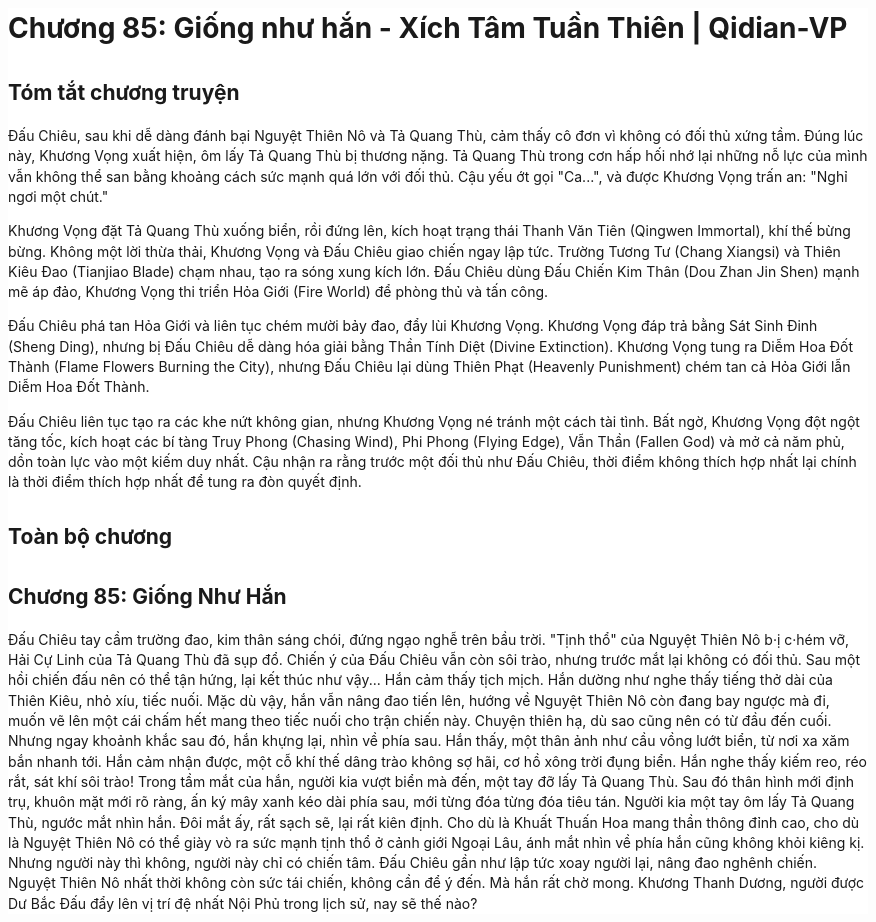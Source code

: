 # Chương 85: Giống như hắn - Xích Tâm Tuần Thiên | Qidian-VP

## Tóm tắt chương truyện

Đấu Chiêu, sau khi dễ dàng đánh bại Nguyệt Thiên Nô và Tả Quang Thù, cảm thấy cô đơn vì không có đối thủ xứng tầm. Đúng lúc này, Khương Vọng xuất hiện, ôm lấy Tả Quang Thù bị thương nặng. Tả Quang Thù trong cơn hấp hối nhớ lại những nỗ lực của mình vẫn không thể san bằng khoảng cách sức mạnh quá lớn với đối thủ. Cậu yếu ớt gọi "Ca...", và được Khương Vọng trấn an: "Nghỉ ngơi một chút."

Khương Vọng đặt Tả Quang Thù xuống biển, rồi đứng lên, kích hoạt trạng thái Thanh Văn Tiên (Qingwen Immortal), khí thế bừng bừng. Không một lời thừa thải, Khương Vọng và Đấu Chiêu giao chiến ngay lập tức. Trường Tương Tư (Chang Xiangsi) và Thiên Kiêu Đao (Tianjiao Blade) chạm nhau, tạo ra sóng xung kích lớn. Đấu Chiêu dùng Đấu Chiến Kim Thân (Dou Zhan Jin Shen) mạnh mẽ áp đảo, Khương Vọng thi triển Hỏa Giới (Fire World) để phòng thủ và tấn công.

Đấu Chiêu phá tan Hỏa Giới và liên tục chém mười bảy đao, đẩy lùi Khương Vọng. Khương Vọng đáp trả bằng Sát Sinh Đinh (Sheng Ding), nhưng bị Đấu Chiêu dễ dàng hóa giải bằng Thần Tính Diệt (Divine Extinction). Khương Vọng tung ra Diễm Hoa Đốt Thành (Flame Flowers Burning the City), nhưng Đấu Chiêu lại dùng Thiên Phạt (Heavenly Punishment) chém tan cả Hỏa Giới lẫn Diễm Hoa Đốt Thành.

Đấu Chiêu liên tục tạo ra các khe nứt không gian, nhưng Khương Vọng né tránh một cách tài tình. Bất ngờ, Khương Vọng đột ngột tăng tốc, kích hoạt các bí tàng Truy Phong (Chasing Wind), Phi Phong (Flying Edge), Vẫn Thần (Fallen God) và mở cả năm phủ, dồn toàn lực vào một kiếm duy nhất. Cậu nhận ra rằng trước một đối thủ như Đấu Chiêu, thời điểm không thích hợp nhất lại chính là thời điểm thích hợp nhất để tung ra đòn quyết định.

## Toàn bộ chương

## Chương 85: Giống Như Hắn

Đấu Chiêu tay cầm trường đao, kim thân sáng chói, đứng ngạo nghễ trên bầu trời.
"Tịnh thổ" của Nguyệt Thiên Nô b·ị c·hém vỡ, Hải Cự Linh của Tả Quang Thù đã sụp đổ.
Chiến ý của Đấu Chiêu vẫn còn sôi trào, nhưng trước mắt lại không có đối thủ.
Sau một hồi chiến đấu nên có thể tận hứng, lại kết thúc như vậy...
Hắn cảm thấy tịch mịch.
Hắn dường như nghe thấy tiếng thở dài của Thiên Kiêu, nhỏ xíu, tiếc nuối.
Mặc dù vậy, hắn vẫn nâng đao tiến lên, hướng về Nguyệt Thiên Nô còn đang bay ngược mà đi, muốn vẽ lên một cái chấm hết mang theo tiếc nuối cho trận chiến này.
Chuyện thiên hạ, dù sao cũng nên có từ đầu đến cuối.
Nhưng ngay khoảnh khắc sau đó, hắn khựng lại, nhìn về phía sau.
Hắn thấy, một thân ảnh như cầu vồng lướt biển, từ nơi xa xăm bắn nhanh tới.
Hắn cảm nhận được, một cỗ khí thế dâng trào không sợ hãi, cơ hồ xông trời đụng biển.
Hắn nghe thấy kiếm reo, réo rắt, sát khí sôi trào!
Trong tầm mắt của hắn, người kia vượt biển mà đến, một tay đỡ lấy Tả Quang Thù. Sau đó thân hình mới định trụ, khuôn mặt mới rõ ràng, ấn ký mây xanh kéo dài phía sau, mới từng đóa từng đóa tiêu tán.
Người kia một tay ôm lấy Tả Quang Thù, ngước mắt nhìn hắn.
Đôi mắt ấy, rất sạch sẽ, lại rất kiên định.
Cho dù là Khuất Thuấn Hoa mang thần thông đỉnh cao, cho dù là Nguyệt Thiên Nô có thể giày vò ra sức mạnh tịnh thổ ở cảnh giới Ngoại Lâu, ánh mắt nhìn về phía hắn cũng không khỏi kiêng kị.
Nhưng người này thì không, người này chỉ có chiến tâm.
Đấu Chiêu gần như lập tức xoay người lại, nâng đao nghênh chiến.
Nguyệt Thiên Nô nhất thời không còn sức tái chiến, không cần để ý đến.
Mà hắn rất chờ mong.
Khương Thanh Dương, người được Dư Bắc Đấu đẩy lên vị trí đệ nhất Nội Phủ trong lịch sử, nay sẽ thế nào?
